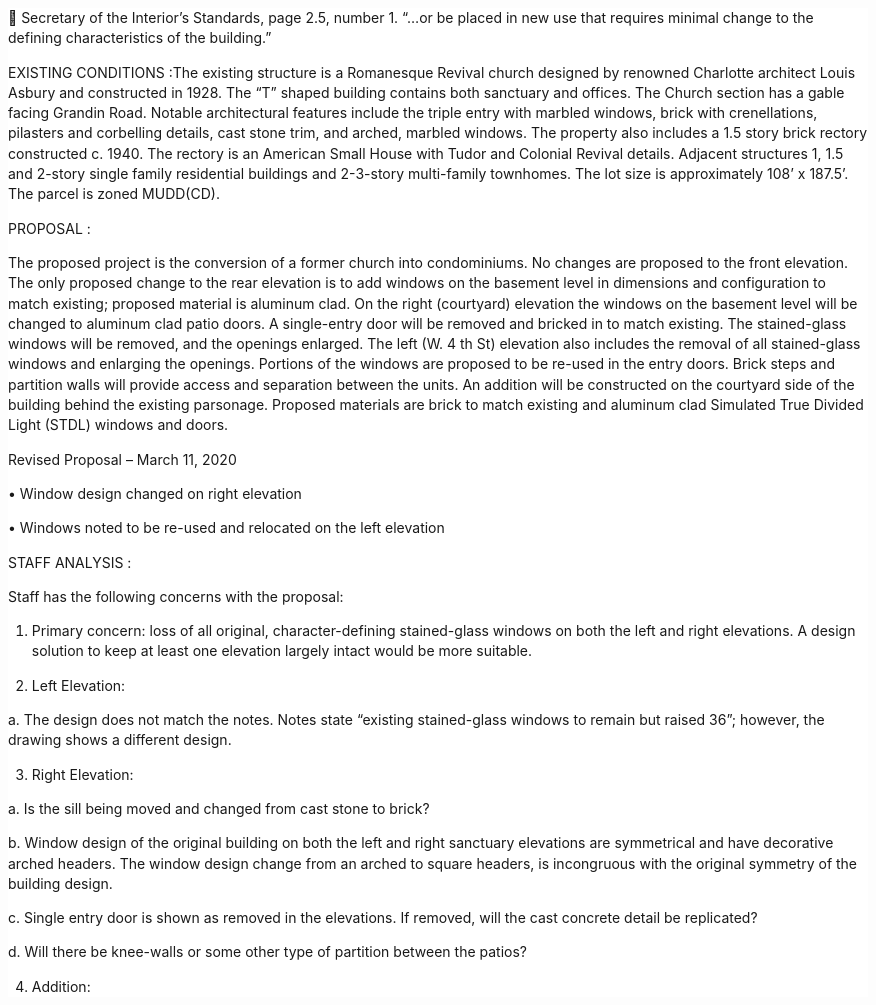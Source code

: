  Secretary of the Interior’s Standards, page 2.5, number 1. “…or be placed in new use that requires minimal change to the defining characteristics of the building.” 

EXISTING CONDITIONS :The existing structure is a Romanesque Revival church designed by renowned Charlotte architect Louis Asbury and constructed in 1928. The “T” shaped building contains both sanctuary and offices. The Church section has a gable facing Grandin Road. Notable architectural features include the triple entry with marbled windows, brick with crenellations, pilasters and corbelling details, cast stone trim, and arched, marbled windows. The property also includes a 1.5 story brick rectory constructed c. 1940. The rectory is an American Small House with Tudor and Colonial Revival details. Adjacent structures 1, 1.5 and 2-story single family residential buildings and 2-3-story multi-family townhomes. The lot size is approximately 108’ x 187.5’. The parcel is zoned MUDD(CD). 

PROPOSAL :

The proposed project is the conversion of a former church into condominiums. No changes are proposed to the front elevation. The only proposed change to the rear elevation is to add windows on the basement level in dimensions and configuration to match existing; proposed material is aluminum clad. On the right (courtyard) elevation the windows on the basement level will be changed to aluminum clad patio doors. A single-entry door will be removed and bricked in to match existing. The stained-glass windows will be removed, and the openings enlarged. The left (W. 4 th St) elevation also includes the removal of all stained-glass windows and enlarging the openings. Portions of the windows are proposed to be re-used in the entry doors. Brick steps and partition walls will provide access and separation between the units. An addition will be constructed on the courtyard side of the building behind the existing parsonage. Proposed materials are brick to match existing and aluminum clad Simulated True Divided Light (STDL) windows and doors. 

Revised Proposal – March 11, 2020 

• Window design changed on right elevation 

• Windows noted to be re-used and relocated on the left elevation 

STAFF ANALYSIS :

Staff has the following concerns with the proposal: 

1. Primary concern: loss of all original, character-defining stained-glass windows on both the left and right elevations. A design solution to keep at least one elevation largely intact would be more suitable. 

2. Left Elevation: 

a. The design does not match the notes. Notes state “existing stained-glass windows to remain but raised 36”; however, the drawing shows a different design. 

3. Right Elevation: 

a. Is the sill being moved and changed from cast stone to brick? 

b. Window design of the original building on both the left and right sanctuary elevations are symmetrical and have decorative arched headers. The window design change from an arched to square headers, is incongruous with the original symmetry of the building design. 

c. Single entry door is shown as removed in the elevations. If removed, will the cast concrete detail be replicated? 

d. Will there be knee-walls or some other type of partition between the patios? 

4. Addition: 
